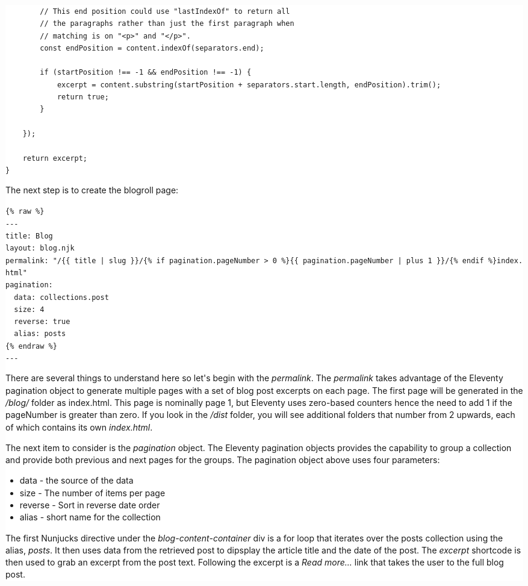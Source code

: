```
        // This end position could use "lastIndexOf" to return all
        // the paragraphs rather than just the first paragraph when
        // matching is on "<p>" and "</p>".
        const endPosition = content.indexOf(separators.end);

        if (startPosition !== -1 && endPosition !== -1) {
            excerpt = content.substring(startPosition + separators.start.length, endPosition).trim();
            return true;
        }

    });

    return excerpt;
}
```

The next step is to create the blogroll page:

```
{% raw %}
---
title: Blog
layout: blog.njk
permalink: "/{{ title | slug }}/{% if pagination.pageNumber > 0 %}{{ pagination.pageNumber | plus 1 }}/{% endif %}index.html"
pagination:
  data: collections.post
  size: 4
  reverse: true
  alias: posts
{% endraw %}
---
```

There are several things to understand here so let's begin with the _permalink_. The _permalink_ takes advantage of the Eleventy pagination object to generate multiple pages with a set of blog post excerpts on each page. The first page will be generated in the _/blog/_ folder as index.html. This page is nominally page 1, but Eleventy uses zero-based counters hence the need to add 1 if the pageNumber is greater than zero. If you look in the _/dist_ folder, you will see additional folders that number from 2 upwards, each of which contains its own _index.html_.

The next item to consider is the _pagination_ object. The Eleventy pagination objects provides the capability to group a collection and provide both previous and next pages for the groups. The pagination object above uses four parameters:

* data - the source of the data
* size - The number of items per page
* reverse - Sort in reverse date order
* alias - short name for the collection

The first Nunjucks directive under the _blog-content-container_ div is a for loop that iterates over the posts collection using the alias, _posts_. It then uses data from the retrieved post to dipsplay the article title and the date of the post. The _excerpt_ shortcode is then used to grab an excerpt from the post text. Following the excerpt is a _Read more..._ link that takes the user to the full blog post.

